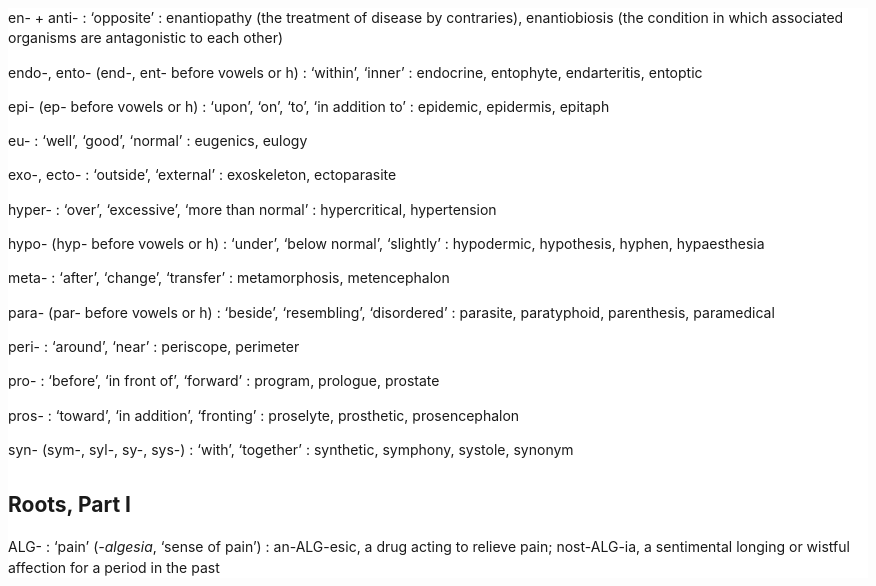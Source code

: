 en- + anti-
:   ‘opposite’
:   enantiopathy (the treatment of disease by contraries), enantiobiosis (the condition in which associated organisms are antagonistic to each other)

endo-, ento- (end-, ent- before vowels or h)
:   ‘within’, ‘inner’
:   endocrine, entophyte, endarteritis, entoptic

epi- (ep- before vowels or h)
:   ‘upon’, ‘on’, ‘to’, ‘in addition to’
:   epidemic, epidermis, epitaph

eu-
:   ‘well’, ‘good’, ‘normal’
:   eugenics, eulogy

exo-, ecto-
:   ‘outside’, ‘external’
:   exoskeleton, ectoparasite

hyper-
:   ‘over’, ‘excessive’, ‘more than normal’
:   hypercritical, hypertension

hypo- (hyp- before vowels or h)
:   ‘under’, ‘below normal’, ‘slightly’
:   hypodermic, hypothesis, hyphen, hypaesthesia

meta-
:   ‘after’, ‘change’, ‘transfer’
:   metamorphosis, metencephalon

para- (par- before vowels or h)
:   ‘beside’, ‘resembling’, ‘disordered’
:   parasite, paratyphoid, parenthesis, paramedical

peri-
:   ‘around’, ‘near’
:   periscope, perimeter

pro-
:   ‘before’, ‘in front of’, ‘forward’
:   program, prologue, prostate

pros-
:   ‘toward’, ‘in addition’, ‘fronting’
:   proselyte, prosthetic, prosencephalon

syn- (sym-, syl-, sy-, sys-)
:   ‘with’, ‘together’
:   synthetic, symphony, systole, synonym

## Roots, Part I

ALG-
:   ‘pain’ (*-algesia*, ‘sense of pain’)
:   an-ALG-esic, a drug acting to relieve pain; nost-ALG-ia, a sentimental longing or wistful affection for a period in the past
